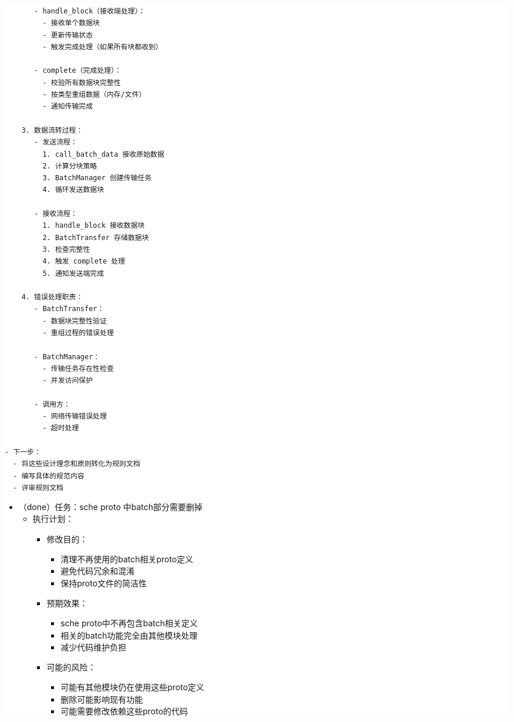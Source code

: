            - handle_block（接收端处理）：
             - 接收单个数据块
             - 更新传输状态
             - 触发完成处理（如果所有块都收到）

           - complete（完成处理）：
             - 校验所有数据块完整性
             - 按类型重组数据（内存/文件）
             - 通知传输完成

        3. 数据流转过程：
           - 发送流程：
             1. call_batch_data 接收原始数据
             2. 计算分块策略
             3. BatchManager 创建传输任务
             4. 循环发送数据块

           - 接收流程：
             1. handle_block 接收数据块
             2. BatchTransfer 存储数据块
             3. 检查完整性
             4. 触发 complete 处理
             5. 通知发送端完成

        4. 错误处理职责：
           - BatchTransfer：
             - 数据块完整性验证
             - 重组过程的错误处理
           
           - BatchManager：
             - 传输任务存在性检查
             - 并发访问保护
           
           - 调用方：
             - 网络传输错误处理
             - 超时处理

    - 下一步：
      - 将这些设计理念和原则转化为规则文档
      - 编写具体的规范内容
      - 评审规则文档

- （done）任务：sche proto 中batch部分需要删掉
  - 执行计划：
    - 修改目的：
      - 清理不再使用的batch相关proto定义
      - 避免代码冗余和混淆
      - 保持proto文件的简洁性

    - 预期效果：
      - sche proto中不再包含batch相关定义
      - 相关的batch功能完全由其他模块处理
      - 减少代码维护负担

    - 可能的风险：
      - 可能有其他模块仍在使用这些proto定义
      - 删除可能影响现有功能
      - 可能需要修改依赖这些proto的代码
